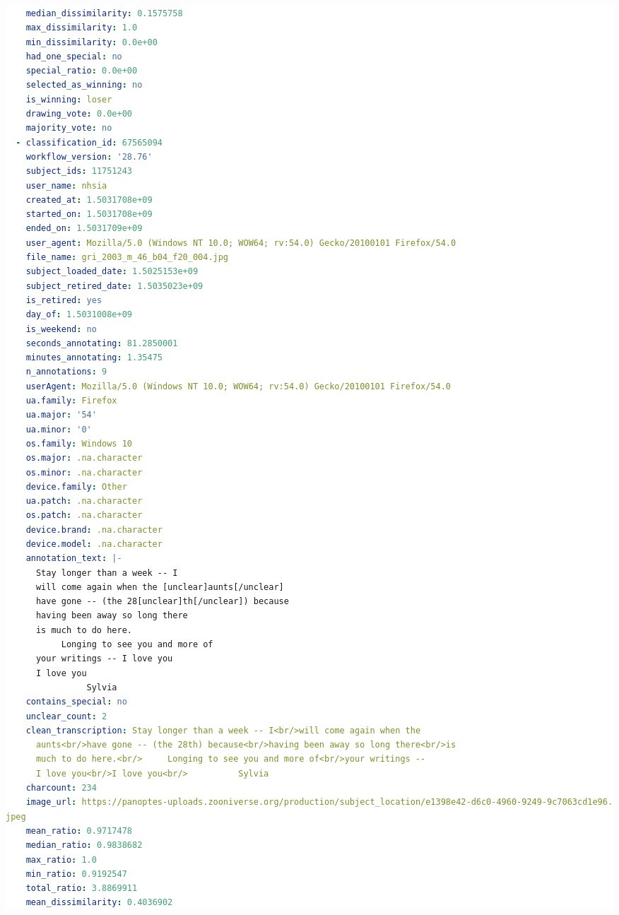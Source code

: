 ```yaml
    median_dissimilarity: 0.1575758
    max_dissimilarity: 1.0
    min_dissimilarity: 0.0e+00
    had_one_special: no
    special_ratio: 0.0e+00
    selected_as_winning: no
    is_winning: loser
    drawing_vote: 0.0e+00
    majority_vote: no
  - classification_id: 67565094
    workflow_version: '28.76'
    subject_ids: 11751243
    user_name: nhsia
    created_at: 1.5031708e+09
    started_on: 1.5031708e+09
    ended_on: 1.5031709e+09
    user_agent: Mozilla/5.0 (Windows NT 10.0; WOW64; rv:54.0) Gecko/20100101 Firefox/54.0
    file_name: gri_2003_m_46_b04_f20_004.jpg
    subject_loaded_date: 1.5025153e+09
    subject_retired_date: 1.5035023e+09
    is_retired: yes
    day_of: 1.5031008e+09
    is_weekend: no
    seconds_annotating: 81.2850001
    minutes_annotating: 1.35475
    n_annotations: 9
    userAgent: Mozilla/5.0 (Windows NT 10.0; WOW64; rv:54.0) Gecko/20100101 Firefox/54.0
    ua.family: Firefox
    ua.major: '54'
    ua.minor: '0'
    os.family: Windows 10
    os.major: .na.character
    os.minor: .na.character
    device.family: Other
    ua.patch: .na.character
    os.patch: .na.character
    device.brand: .na.character
    device.model: .na.character
    annotation_text: |-
      Stay longer than a week -- I
      will come again when the [unclear]aunts[/unclear]
      have gone -- (the 28[unclear]th[/unclear]) because
      having been away so long there
      is much to do here.
           Longing to see you and more of
      your writings -- I love you
      I love you
                Sylvia
    contains_special: no
    unclear_count: 2
    clean_transcription: Stay longer than a week -- I<br/>will come again when the
      aunts<br/>have gone -- (the 28th) because<br/>having been away so long there<br/>is
      much to do here.<br/>     Longing to see you and more of<br/>your writings --
      I love you<br/>I love you<br/>          Sylvia
    charcount: 234
    image_url: https://panoptes-uploads.zooniverse.org/production/subject_location/e1398e42-d6c0-4960-9249-9c7063cd1e96.jpeg
    mean_ratio: 0.9717478
    median_ratio: 0.9838682
    max_ratio: 1.0
    min_ratio: 0.9192547
    total_ratio: 3.8869911
    mean_dissimilarity: 0.4036902
```